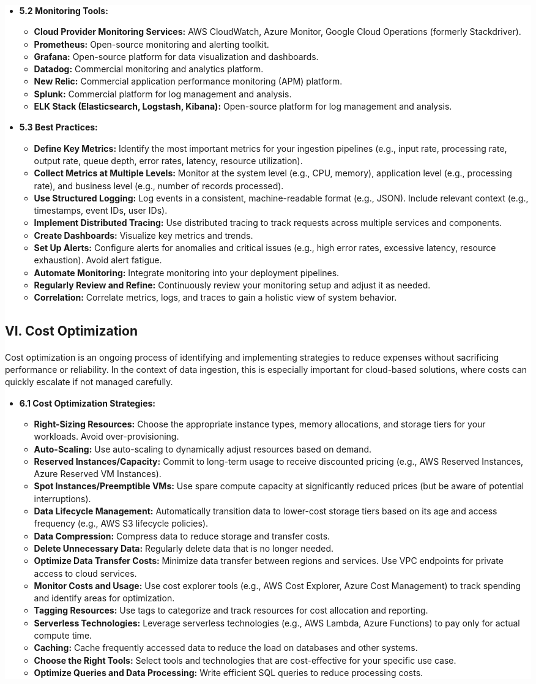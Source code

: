 *   **5.2 Monitoring Tools:**

    *   **Cloud Provider Monitoring Services:** AWS CloudWatch, Azure Monitor, Google Cloud Operations (formerly Stackdriver).
    *   **Prometheus:** Open-source monitoring and alerting toolkit.
    *   **Grafana:** Open-source platform for data visualization and dashboards.
    *   **Datadog:** Commercial monitoring and analytics platform.
    *   **New Relic:** Commercial application performance monitoring (APM) platform.
    *   **Splunk:** Commercial platform for log management and analysis.
    *   **ELK Stack (Elasticsearch, Logstash, Kibana):** Open-source platform for log management and analysis.

*   **5.3 Best Practices:**

    *   **Define Key Metrics:** Identify the most important metrics for your ingestion pipelines (e.g., input rate, processing rate, output rate, queue depth, error rates, latency, resource utilization).
    *   **Collect Metrics at Multiple Levels:** Monitor at the system level (e.g., CPU, memory), application level (e.g., processing rate), and business level (e.g., number of records processed).
    *   **Use Structured Logging:** Log events in a consistent, machine-readable format (e.g., JSON).  Include relevant context (e.g., timestamps, event IDs, user IDs).
    *   **Implement Distributed Tracing:** Use distributed tracing to track requests across multiple services and components.
    *   **Create Dashboards:** Visualize key metrics and trends.
    *   **Set Up Alerts:** Configure alerts for anomalies and critical issues (e.g., high error rates, excessive latency, resource exhaustion).  Avoid alert fatigue.
    *   **Automate Monitoring:** Integrate monitoring into your deployment pipelines.
    *   **Regularly Review and Refine:** Continuously review your monitoring setup and adjust it as needed.
    *   **Correlation:**  Correlate metrics, logs, and traces to gain a holistic view of system behavior.

## VI. Cost Optimization

Cost optimization is an ongoing process of identifying and implementing strategies to reduce expenses without sacrificing performance or reliability. In the context of data ingestion, this is especially important for cloud-based solutions, where costs can quickly escalate if not managed carefully.

*   **6.1 Cost Optimization Strategies:**

    *   **Right-Sizing Resources:**  Choose the appropriate instance types, memory allocations, and storage tiers for your workloads.  Avoid over-provisioning.
    *   **Auto-Scaling:**  Use auto-scaling to dynamically adjust resources based on demand.
    *   **Reserved Instances/Capacity:**  Commit to long-term usage to receive discounted pricing (e.g., AWS Reserved Instances, Azure Reserved VM Instances).
    *   **Spot Instances/Preemptible VMs:**  Use spare compute capacity at significantly reduced prices (but be aware of potential interruptions).
    *   **Data Lifecycle Management:**  Automatically transition data to lower-cost storage tiers based on its age and access frequency (e.g., AWS S3 lifecycle policies).
    *   **Data Compression:**  Compress data to reduce storage and transfer costs.
    *   **Delete Unnecessary Data:**  Regularly delete data that is no longer needed.
    *   **Optimize Data Transfer Costs:**  Minimize data transfer between regions and services.  Use VPC endpoints for private access to cloud services.
    *   **Monitor Costs and Usage:**  Use cost explorer tools (e.g., AWS Cost Explorer, Azure Cost Management) to track spending and identify areas for optimization.
    *   **Tagging Resources:**  Use tags to categorize and track resources for cost allocation and reporting.
    *   **Serverless Technologies:** Leverage serverless technologies (e.g., AWS Lambda, Azure Functions) to pay only for actual compute time.
    *   **Caching:** Cache frequently accessed data to reduce the load on databases and other systems.
    *   **Choose the Right Tools:** Select tools and technologies that are cost-effective for your specific use case.
    * **Optimize Queries and Data Processing:** Write efficient SQL queries to reduce processing costs.
